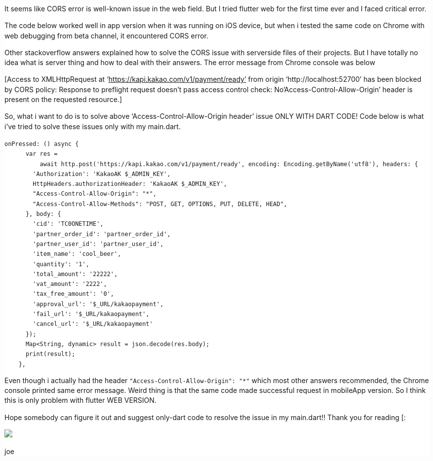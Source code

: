 It seems like CORS error is well-known issue in the web field. But I tried flutter web for the first time ever and I faced critical error.

The code below worked well in app version when it was running on iOS device, but when i tested the same code on Chrome with web debugging from beta channel, it encountered CORS error.

Other stackoverflow answers explained how to solve the CORS issue with serverside files of their projects. But I have totally no idea what is server thing and how to deal with their answers. The error message from Chrome console was below

[Access to XMLHttpRequest at ‘https://kapi.kakao.com/v1/payment/ready’ from origin ‘http://localhost:52700’ has been blocked by CORS policy: Response to preflight request doesn’t pass access control check: No’Access-Control-Allow-Origin’ header is present on the requested resource.]

So, what i want to do is to solve above ‘Access-Control-Allow-Origin header’ issue ONLY WITH DART CODE! Code below is what i’ve tried to solve these issues only with my main.dart.

```Plain
onPressed: () async {
      var res =
          await http.post('https://kapi.kakao.com/v1/payment/ready', encoding: Encoding.getByName('utf8'), headers: {
        'Authorization': 'KakaoAK $_ADMIN_KEY',
        HttpHeaders.authorizationHeader: 'KakaoAK $_ADMIN_KEY',
        "Access-Control-Allow-Origin": "*",
        "Access-Control-Allow-Methods": "POST, GET, OPTIONS, PUT, DELETE, HEAD",
      }, body: {
        'cid': 'TC0ONETIME',
        'partner_order_id': 'partner_order_id',
        'partner_user_id': 'partner_user_id',
        'item_name': 'cool_beer',
        'quantity': '1',
        'total_amount': '22222',
        'vat_amount': '2222',
        'tax_free_amount': '0',
        'approval_url': '$_URL/kakaopayment',
        'fail_url': '$_URL/kakaopayment',
        'cancel_url': '$_URL/kakaopayment'
      });
      Map<String, dynamic> result = json.decode(res.body);
      print(result);
    },
```

Even though i actually had the header `"Access-Control-Allow-Origin": "*"` which most other answers recommended, the Chrome console printed same error message. Weird thing is that the same code made successful request in mobileApp version. So I think this is only problem with flutter WEB VERSION.

Hope somebody can figure it out and suggest only-dart code to resolve the issue in my main.dart!! Thank you for reading [:

[![](https://lh3.googleusercontent.com/a-/AAuE7mBm2zpGXASAWq7g-MMicwPLreIdiYwIHYCIGxHc=k-s64)](https://lh3.googleusercontent.com/a-/AAuE7mBm2zpGXASAWq7g-MMicwPLreIdiYwIHYCIGxHc=k-s64)

joe
